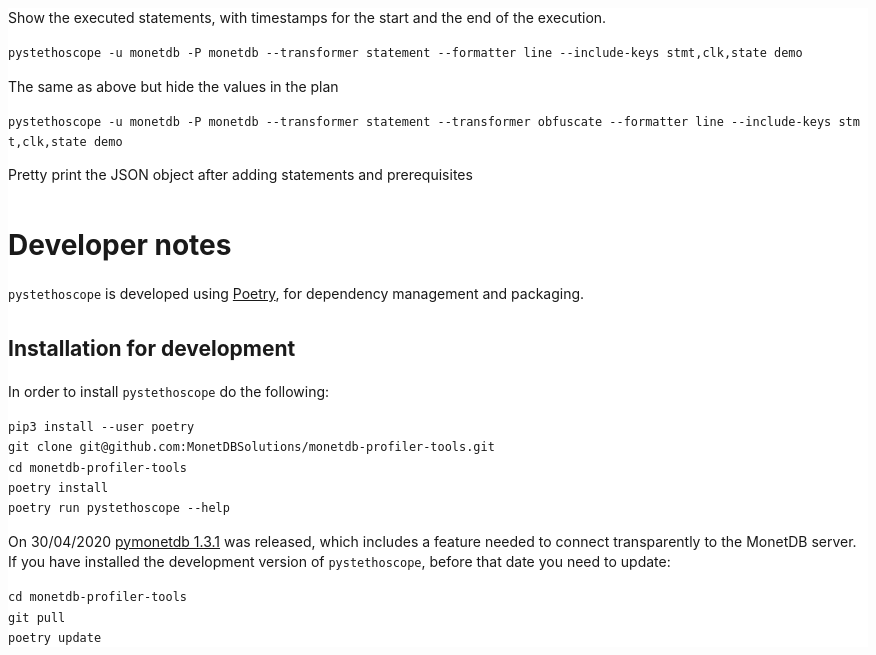 Show the executed statements, with timestamps for the start and the end
of the execution.

``` {.shell}
pystethoscope -u monetdb -P monetdb --transformer statement --formatter line --include-keys stmt,clk,state demo
```

The same as above but hide the values in the plan

``` {.shell}
pystethoscope -u monetdb -P monetdb --transformer statement --transformer obfuscate --formatter line --include-keys stmt,clk,state demo
```

Pretty print the JSON object after adding statements and prerequisites

Developer notes
===============

`pystethoscope` is developed using [Poetry](https://python-poetry.org/),
for dependency management and packaging.

Installation for development
----------------------------

In order to install `pystethoscope` do the following:

``` {.shell}
pip3 install --user poetry
git clone git@github.com:MonetDBSolutions/monetdb-profiler-tools.git
cd monetdb-profiler-tools
poetry install
poetry run pystethoscope --help
```

On 30/04/2020 [pymonetdb
1.3.1](https://github.com/gijzelaerr/pymonetdb/releases/tag/1.3.1) was
released, which includes a feature needed to connect transparently to
the MonetDB server. If you have installed the development version of
`pystethoscope`, before that date you need to update:

``` {.shell}
cd monetdb-profiler-tools
git pull
poetry update
```
